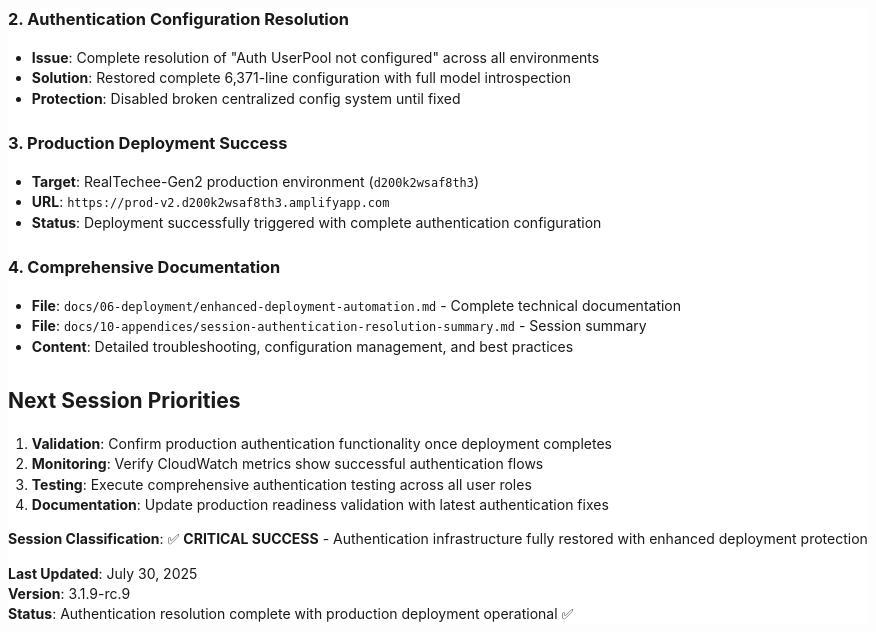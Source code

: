 ### 2. Authentication Configuration Resolution  
- **Issue**: Complete resolution of "Auth UserPool not configured" across all environments
- **Solution**: Restored complete 6,371-line configuration with full model introspection
- **Protection**: Disabled broken centralized config system until fixed

### 3. Production Deployment Success
- **Target**: RealTechee-Gen2 production environment (`d200k2wsaf8th3`)
- **URL**: `https://prod-v2.d200k2wsaf8th3.amplifyapp.com`
- **Status**: Deployment successfully triggered with complete authentication configuration

### 4. Comprehensive Documentation
- **File**: `docs/06-deployment/enhanced-deployment-automation.md` - Complete technical documentation
- **File**: `docs/10-appendices/session-authentication-resolution-summary.md` - Session summary
- **Content**: Detailed troubleshooting, configuration management, and best practices

## Next Session Priorities

1. **Validation**: Confirm production authentication functionality once deployment completes
2. **Monitoring**: Verify CloudWatch metrics show successful authentication flows
3. **Testing**: Execute comprehensive authentication testing across all user roles
4. **Documentation**: Update production readiness validation with latest authentication fixes

**Session Classification**: ✅ **CRITICAL SUCCESS** - Authentication infrastructure fully restored with enhanced deployment protection

**Last Updated**: July 30, 2025  
**Version**: 3.1.9-rc.9  
**Status**: Authentication resolution complete with production deployment operational ✅